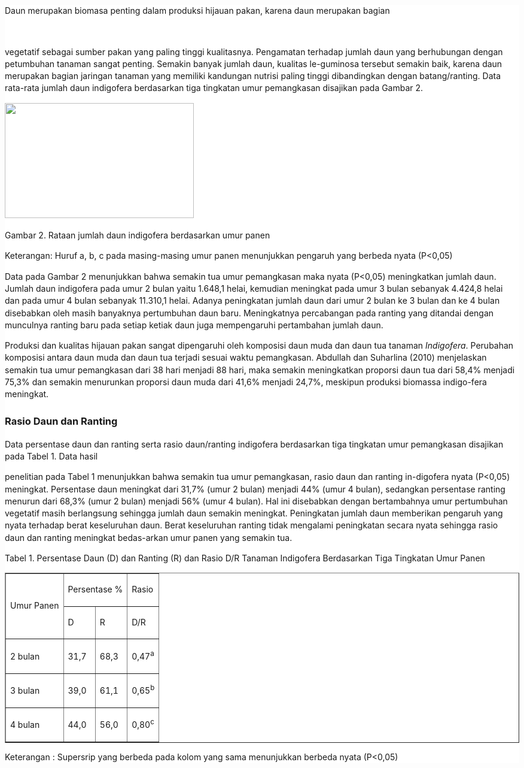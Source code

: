 <p><span class="font10">Daun merupakan biomasa penting dalam produksi hijauan pakan, karena daun merupakan bagian</span></p>
</div><br clear="all">
<p><span class="font10">vegetatif sebagai sumber pakan yang paling tinggi kualitasnya. Pengamatan terhadap jumlah daun yang berhubungan dengan petumbuhan tanaman sangat penting. Semakin banyak jumlah daun, kualitas le-guminosa tersebut semakin baik, karena daun merupakan bagian jaringan tanaman yang memiliki kandungan nutrisi paling tinggi dibandingkan dengan batang/ranting. Data rata-rata jumlah daun indigofera berdasarkan tiga tingkatan umur pemangkasan disajikan pada Gambar 2.</span></p><img src="https://jurnal.harianregional.com/media/80698-2.jpg" alt="" style="width:237pt;height:144pt;">
<p><span class="font1">Gambar 2. Rataan jumlah daun indigofera berdasarkan umur panen</span></p>
<p><span class="font0">Keterangan: Huruf a, b, c pada masing-masing umur panen menunjukkan pengaruh yang berbeda nyata (P&lt;0,05)</span></p>
<p><span class="font10">Data pada Gambar 2 menunjukkan bahwa semakin tua umur pemangkasan maka nyata (P&lt;0,05) meningkatkan jumlah daun. Jumlah daun indigofera pada umur 2 bulan yaitu 1.648,1 helai, kemudian meningkat pada umur 3 bulan sebanyak 4.424,8 helai dan pada umur 4 bulan sebanyak 11.310,1 helai. Adanya peningkatan jumlah daun dari umur 2 bulan ke 3 bulan dan ke 4 bulan disebabkan oleh masih banyaknya pertumbuhan daun baru. Meningkatnya percabangan pada ranting yang ditandai dengan munculnya ranting baru pada setiap ketiak daun juga mempengaruhi pertambahan jumlah daun.</span></p>
<p><span class="font10">Produksi dan kualitas hijauan pakan sangat dipengaruhi oleh komposisi daun muda dan daun tua tanaman </span><span class="font10" style="font-style:italic;">Indigofera</span><span class="font10">. Perubahan komposisi antara daun muda dan daun tua terjadi sesuai waktu pemangkasan. Abdullah dan Suharlina (2010) menjelaskan semakin tua umur pemangkasan dari 38 hari menjadi 88 hari, maka semakin meningkatkan proporsi daun tua dari 58,4% menjadi 75,3% dan semakin menurunkan proporsi daun muda dari 41,6% menjadi 24,7%, meskipun produksi biomassa indigo-fera meningkat.</span></p>
<h3><a name="bookmark27"></a><span class="font10" style="font-weight:bold;"><a name="bookmark28"></a>Rasio Daun dan Ranting</span></h3>
<p><span class="font10">Data persentase daun dan ranting serta rasio daun/ranting indigofera berdasarkan tiga tingkatan umur pemangkasan disajikan pada Tabel 1. Data hasil</span></p>
<p><span class="font10">penelitian pada Tabel 1 menunjukkan bahwa semakin tua umur pemangkasan, rasio daun dan ranting in-digofera nyata (P&lt;0,05) meningkat. Persentase daun meningkat dari 31,7% (umur 2 bulan) menjadi 44% (umur 4 bulan), sedangkan persentase ranting menurun dari 68,3% (umur 2 bulan) menjadi 56% (umur 4 bulan). Hal ini disebabkan dengan bertambahnya umur pertumbuhan vegetatif masih berlangsung sehingga jumlah daun semakin meningkat. Peningkatan jumlah daun memberikan pengaruh yang nyata terhadap berat keseluruhan daun. Berat keseluruhan ranting tidak mengalami peningkatan secara nyata sehingga rasio daun dan ranting meningkat bedas-arkan umur panen yang semakin tua.</span></p>
<p><span class="font9">Tabel 1. Persentase Daun (D) dan Ranting (R) dan Rasio D/R Tanaman Indigofera Berdasarkan Tiga Tingkatan Umur Panen</span></p>
<table border="1">
<tr><td rowspan="2" style="vertical-align:middle;">
<p><span class="font8">Umur Panen</span></p></td><td colspan="2" style="vertical-align:bottom;">
<p><span class="font8">Persentase %</span></p></td><td style="vertical-align:bottom;">
<p><span class="font8">Rasio</span></p></td></tr>
<tr><td style="vertical-align:bottom;">
<p><span class="font8">D</span></p></td><td style="vertical-align:bottom;">
<p><span class="font8">R</span></p></td><td style="vertical-align:bottom;">
<p><span class="font8">D/R</span></p></td></tr>
<tr><td style="vertical-align:bottom;">
<p><span class="font8">2 bulan</span></p></td><td style="vertical-align:bottom;">
<p><span class="font8">31,7</span></p></td><td style="vertical-align:bottom;">
<p><span class="font8">68,3</span></p></td><td style="vertical-align:bottom;">
<p><span class="font8">0,47<sup>a</sup></span></p></td></tr>
<tr><td style="vertical-align:bottom;">
<p><span class="font8">3 bulan</span></p></td><td style="vertical-align:bottom;">
<p><span class="font8">39,0</span></p></td><td style="vertical-align:bottom;">
<p><span class="font8">61,1</span></p></td><td style="vertical-align:bottom;">
<p><span class="font8">0,65<sup>b</sup></span></p></td></tr>
<tr><td style="vertical-align:bottom;">
<p><span class="font8">4 bulan</span></p></td><td style="vertical-align:bottom;">
<p><span class="font8">44,0</span></p></td><td style="vertical-align:bottom;">
<p><span class="font8">56,0</span></p></td><td style="vertical-align:bottom;">
<p><span class="font8">0,80<sup>c</sup></span></p></td></tr>
</table>
<p><span class="font7">Keterangan : Supersrip yang berbeda pada kolom yang sama menunjukkan berbeda nyata (P&lt;0,05)</span></p>